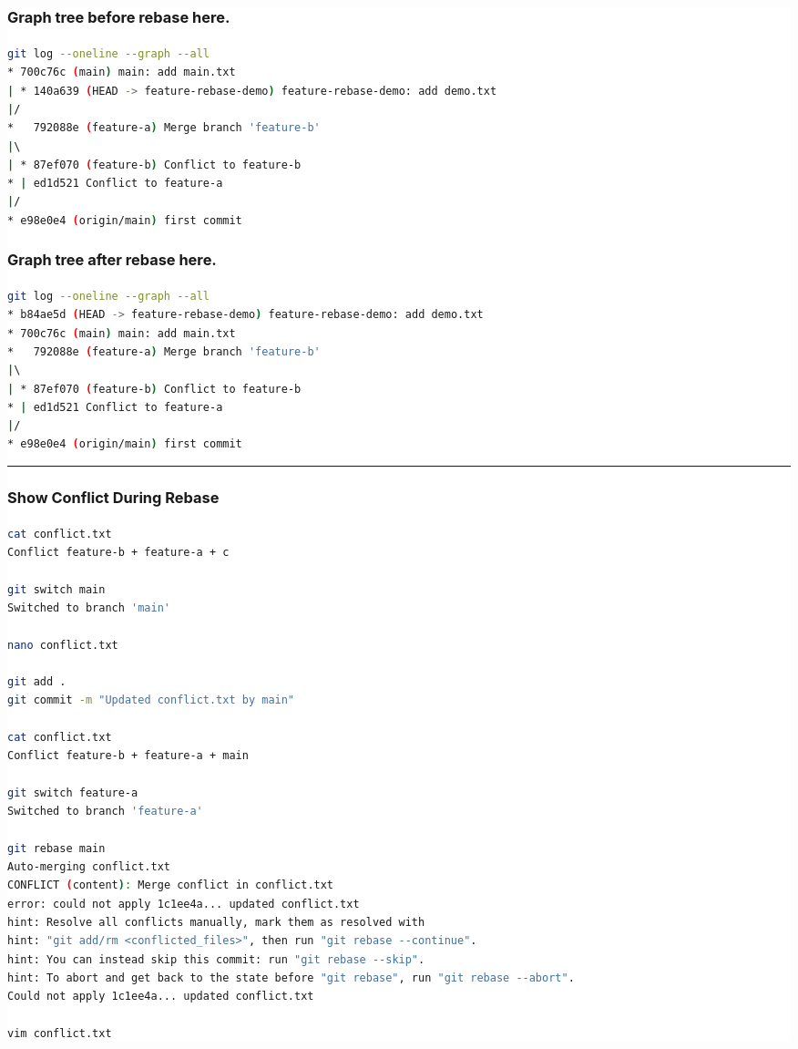 ### Graph tree before rebase here.
```bash
git log --oneline --graph --all
* 700c76c (main) main: add main.txt
| * 140a639 (HEAD -> feature-rebase-demo) feature-rebase-demo: add demo.txt
|/  
*   792088e (feature-a) Merge branch 'feature-b'
|\  
| * 87ef070 (feature-b) Conflict to feature-b
* | ed1d521 Conflict to feature-a
|/  
* e98e0e4 (origin/main) first commit
```



### Graph tree after rebase here.

```bash
git log --oneline --graph --all
* b84ae5d (HEAD -> feature-rebase-demo) feature-rebase-demo: add demo.txt
* 700c76c (main) main: add main.txt
*   792088e (feature-a) Merge branch 'feature-b'
|\  
| * 87ef070 (feature-b) Conflict to feature-b
* | ed1d521 Conflict to feature-a
|/  
* e98e0e4 (origin/main) first commit
```



---

### Show Conflict During Rebase

```bash
cat conflict.txt
Conflict feature-b + feature-a + c

git switch main
Switched to branch 'main'

nano conflict.txt

git add .
git commit -m "Updated conflict.txt by main"

cat conflict.txt
Conflict feature-b + feature-a + main

git switch feature-a
Switched to branch 'feature-a'

git rebase main
Auto-merging conflict.txt
CONFLICT (content): Merge conflict in conflict.txt
error: could not apply 1c1ee4a... updated conflict.txt
hint: Resolve all conflicts manually, mark them as resolved with
hint: "git add/rm <conflicted_files>", then run "git rebase --continue".
hint: You can instead skip this commit: run "git rebase --skip".
hint: To abort and get back to the state before "git rebase", run "git rebase --abort".
Could not apply 1c1ee4a... updated conflict.txt

vim conflict.txt

```